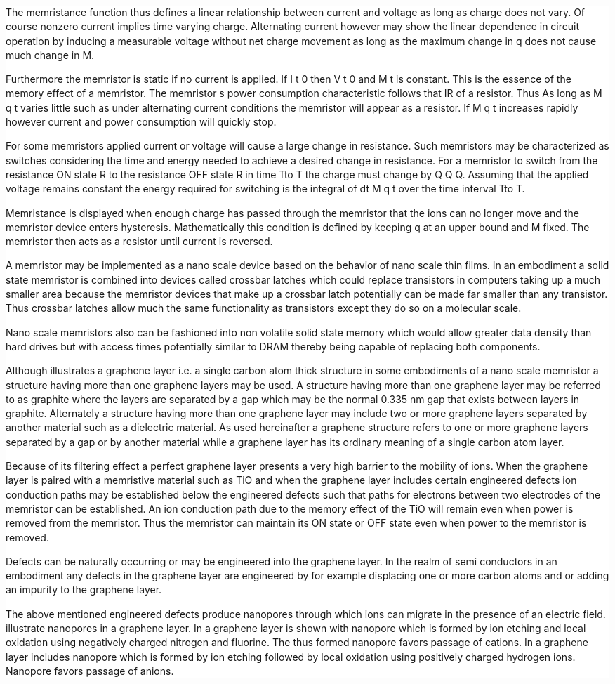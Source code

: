 The memristance function thus defines a linear relationship between current and voltage as long as charge does not vary. Of course nonzero current implies time varying charge. Alternating current however may show the linear dependence in circuit operation by inducing a measurable voltage without net charge movement as long as the maximum change in q does not cause much change in M.

Furthermore the memristor is static if no current is applied. If I t 0 then V t 0 and M t is constant. This is the essence of the memory effect of a memristor. The memristor s power consumption characteristic follows that IR of a resistor. Thus As long as M q t varies little such as under alternating current conditions the memristor will appear as a resistor. If M q t increases rapidly however current and power consumption will quickly stop.

For some memristors applied current or voltage will cause a large change in resistance. Such memristors may be characterized as switches considering the time and energy needed to achieve a desired change in resistance. For a memristor to switch from the resistance ON state R to the resistance OFF state R in time Tto T the charge must change by Q Q Q. Assuming that the applied voltage remains constant the energy required for switching is the integral of dt M q t over the time interval Tto T.

Memristance is displayed when enough charge has passed through the memristor that the ions can no longer move and the memristor device enters hysteresis. Mathematically this condition is defined by keeping q at an upper bound and M fixed. The memristor then acts as a resistor until current is reversed.

A memristor may be implemented as a nano scale device based on the behavior of nano scale thin films. In an embodiment a solid state memristor is combined into devices called crossbar latches which could replace transistors in computers taking up a much smaller area because the memristor devices that make up a crossbar latch potentially can be made far smaller than any transistor. Thus crossbar latches allow much the same functionality as transistors except they do so on a molecular scale.

Nano scale memristors also can be fashioned into non volatile solid state memory which would allow greater data density than hard drives but with access times potentially similar to DRAM thereby being capable of replacing both components.

Although illustrates a graphene layer i.e. a single carbon atom thick structure in some embodiments of a nano scale memristor a structure having more than one graphene layers may be used. A structure having more than one graphene layer may be referred to as graphite where the layers are separated by a gap which may be the normal 0.335 nm gap that exists between layers in graphite. Alternately a structure having more than one graphene layer may include two or more graphene layers separated by another material such as a dielectric material. As used hereinafter a graphene structure refers to one or more graphene layers separated by a gap or by another material while a graphene layer has its ordinary meaning of a single carbon atom layer.

Because of its filtering effect a perfect graphene layer presents a very high barrier to the mobility of ions. When the graphene layer is paired with a memristive material such as TiO and when the graphene layer includes certain engineered defects ion conduction paths may be established below the engineered defects such that paths for electrons between two electrodes of the memristor can be established. An ion conduction path due to the memory effect of the TiO will remain even when power is removed from the memristor. Thus the memristor can maintain its ON state or OFF state even when power to the memristor is removed.

Defects can be naturally occurring or may be engineered into the graphene layer. In the realm of semi conductors in an embodiment any defects in the graphene layer are engineered by for example displacing one or more carbon atoms and or adding an impurity to the graphene layer.

The above mentioned engineered defects produce nanopores through which ions can migrate in the presence of an electric field. illustrate nanopores in a graphene layer. In a graphene layer is shown with nanopore which is formed by ion etching and local oxidation using negatively charged nitrogen and fluorine. The thus formed nanopore favors passage of cations. In a graphene layer includes nanopore which is formed by ion etching followed by local oxidation using positively charged hydrogen ions. Nanopore favors passage of anions.
